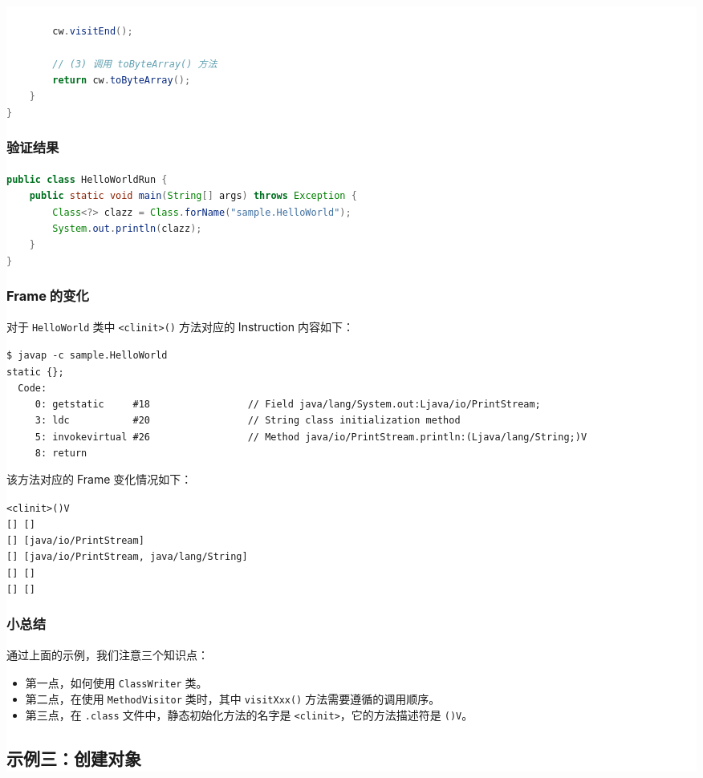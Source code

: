 ```java

        cw.visitEnd();

        // (3) 调用 toByteArray() 方法
        return cw.toByteArray();
    }
}
```

### 验证结果

```java
public class HelloWorldRun {
    public static void main(String[] args) throws Exception {
        Class<?> clazz = Class.forName("sample.HelloWorld");
        System.out.println(clazz);
    }
}
```

### Frame 的变化

对于 `HelloWorld` 类中 `<clinit>()` 方法对应的 Instruction 内容如下：

```text
$ javap -c sample.HelloWorld
static {};
  Code:
     0: getstatic     #18                 // Field java/lang/System.out:Ljava/io/PrintStream;
     3: ldc           #20                 // String class initialization method
     5: invokevirtual #26                 // Method java/io/PrintStream.println:(Ljava/lang/String;)V
     8: return
```

该方法对应的 Frame 变化情况如下：

```text
<clinit>()V
[] []
[] [java/io/PrintStream]
[] [java/io/PrintStream, java/lang/String]
[] []
[] []
```

### 小总结

通过上面的示例，我们注意三个知识点：

- 第一点，如何使用 `ClassWriter` 类。
- 第二点，在使用 `MethodVisitor` 类时，其中 `visitXxx()` 方法需要遵循的调用顺序。
- 第三点，在 `.class` 文件中，静态初始化方法的名字是 `<clinit>`，它的方法描述符是 `()V`。

## 示例三：创建对象
